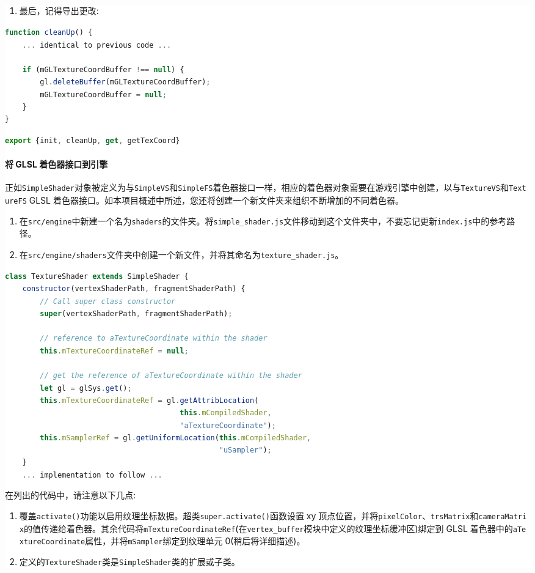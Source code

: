 1.  最后，记得导出更改:

```js
function cleanUp() {
    ... identical to previous code ...

    if (mGLTextureCoordBuffer !== null) {
        gl.deleteBuffer(mGLTextureCoordBuffer);
        mGLTextureCoordBuffer = null;
    }
}

```

```js
export {init, cleanUp, get, getTexCoord}

```

#### 将 GLSL 着色器接口到引擎

正如`SimpleShader`对象被定义为与`SimpleVS`和`SimpleFS`着色器接口一样，相应的着色器对象需要在游戏引擎中创建，以与`TextureVS`和`TextureFS` GLSL 着色器接口。如本项目概述中所述，您还将创建一个新文件夹来组织不断增加的不同着色器。

1.  在`src/engine`中新建一个名为`shaders`的文件夹。将`simple_shader.js`文件移动到这个文件夹中，不要忘记更新`index.js`中的参考路径。

2.  在`src/engine/shaders`文件夹中创建一个新文件，并将其命名为`texture_shader.js`。

```js
class TextureShader extends SimpleShader {
    constructor(vertexShaderPath, fragmentShaderPath) {
        // Call super class constructor
        super(vertexShaderPath, fragmentShaderPath);

        // reference to aTextureCoordinate within the shader
        this.mTextureCoordinateRef = null;

        // get the reference of aTextureCoordinate within the shader
        let gl = glSys.get();
        this.mTextureCoordinateRef = gl.getAttribLocation(
                                        this.mCompiledShader,
                                        "aTextureCoordinate");
        this.mSamplerRef = gl.getUniformLocation(this.mCompiledShader,
                                                 "uSampler");
    }
    ... implementation to follow ...

```

在列出的代码中，请注意以下几点:

1.  覆盖`activate()`功能以启用纹理坐标数据。超类`super.activate()`函数设置 xy 顶点位置，并将`pixelColor`、`trsMatrix`和`cameraMatrix`的值传递给着色器。其余代码将`mTextureCoordinateRef`(在`vertex_buffer`模块中定义的纹理坐标缓冲区)绑定到 GLSL 着色器中的`aTextureCoordinate`属性，并将`mSampler`绑定到纹理单元 0(稍后将详细描述)。

1.  定义的`TextureShader`类是`SimpleShader`类的扩展或子类。
